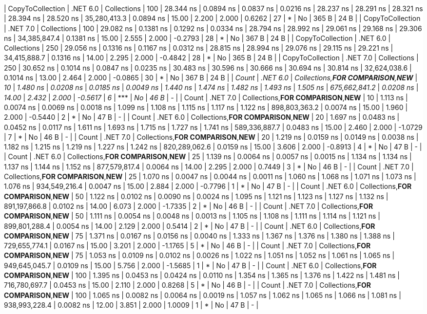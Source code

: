 | CopyToCollection               | .NET 6.0 | Collections                            | 100   |    28.344 ns |  0.0894 ns |  0.0837 ns | 0.0216 ns |    28.237 ns |    28.291 ns |    28.321 ns |    28.394 ns |    28.520 ns |  35,280,413.3 |      0.0894 ns |      15.00 |    2.200 |  2.000 |   0.6262 |   27 | *            | No       |     365 B |      24 B |
| CopyToCollection               | .NET 7.0 | Collections                            | 100   |    29.082 ns |  0.1381 ns |  0.1292 ns | 0.0334 ns |    28.794 ns |    28.992 ns |    29.061 ns |    29.168 ns |    29.306 ns |  34,385,847.4 |      0.1381 ns |      15.00 |    2.555 |  2.000 |  -0.2793 |   28 | *            | No       |     367 B |      24 B |
| CopyToCollection               | .NET 6.0 | Collections                            | 250   |    29.056 ns |  0.1316 ns |  0.1167 ns | 0.0312 ns |    28.815 ns |    28.994 ns |    29.076 ns |    29.115 ns |    29.221 ns |  34,415,888.7 |      0.1316 ns |      14.00 |    2.295 |  2.000 |  -0.4842 |   28 | *            | No       |     365 B |      24 B |
| CopyToCollection               | .NET 7.0 | Collections                            | 250   |    30.652 ns |  0.1014 ns |  0.0847 ns | 0.0235 ns |    30.483 ns |    30.596 ns |    30.666 ns |    30.694 ns |    30.814 ns |  32,624,038.6 |      0.1014 ns |      13.00 |    2.464 |  2.000 |  -0.0865 |   30 | *            | No       |     367 B |      24 B |
| *Count*                          | *.NET 6.0* | *Collections,**FOR COMPARISON**,**NEW*** | *10*    |     *1.480 ns* |  *0.0208 ns* |  *0.0185 ns* | *0.0049 ns* |     *1.440 ns* |     *1.474 ns* |     *1.482 ns* |     *1.493 ns* |     *1.505 ns* | *675,662,841.2* |      *0.0208 ns* |      *14.00* |    *2.432* |  *2.000* |  *-0.5617* |    *6* | ***            | *No*       |      *46 B* |         *-* |
| Count                          | .NET 7.0 | Collections,**FOR COMPARISON**,**NEW** | 10    |     1.113 ns |  0.0074 ns |  0.0069 ns | 0.0018 ns |     1.099 ns |     1.108 ns |     1.115 ns |     1.117 ns |     1.122 ns | 898,803,363.2 |      0.0074 ns |      15.00 |    1.960 |  2.000 |  -0.5440 |    2 | *            | No       |      47 B |         - |
| Count                          | .NET 6.0 | Collections,**FOR COMPARISON**,**NEW** | 20    |     1.697 ns |  0.0483 ns |  0.0452 ns | 0.0117 ns |     1.611 ns |     1.693 ns |     1.715 ns |     1.727 ns |     1.741 ns | 589,336,887.7 |      0.0483 ns |      15.00 |    2.460 |  2.000 |  -1.0729 |    7 | *            | No       |      46 B |         - |
| Count                          | .NET 7.0 | Collections,**FOR COMPARISON**,**NEW** | 20    |     1.219 ns |  0.0159 ns |  0.0149 ns | 0.0038 ns |     1.182 ns |     1.215 ns |     1.219 ns |     1.227 ns |     1.242 ns | 820,289,062.6 |      0.0159 ns |      15.00 |    3.606 |  2.000 |  -0.8913 |    4 | *            | No       |      47 B |         - |
| Count                          | .NET 6.0 | Collections,**FOR COMPARISON**,**NEW** | 25    |     1.139 ns |  0.0064 ns |  0.0057 ns | 0.0015 ns |     1.134 ns |     1.134 ns |     1.137 ns |     1.144 ns |     1.152 ns | 877,579,817.4 |      0.0064 ns |      14.00 |    2.295 |  2.000 |   0.7449 |    3 | *            | No       |      46 B |         - |
| Count                          | .NET 7.0 | Collections,**FOR COMPARISON**,**NEW** | 25    |     1.070 ns |  0.0047 ns |  0.0044 ns | 0.0011 ns |     1.060 ns |     1.068 ns |     1.071 ns |     1.073 ns |     1.076 ns | 934,549,216.4 |      0.0047 ns |      15.00 |    2.884 |  2.000 |  -0.7796 |    1 | *            | No       |      47 B |         - |
| Count                          | .NET 6.0 | Collections,**FOR COMPARISON**,**NEW** | 50    |     1.122 ns |  0.0102 ns |  0.0090 ns | 0.0024 ns |     1.095 ns |     1.121 ns |     1.123 ns |     1.127 ns |     1.132 ns | 891,197,866.8 |      0.0102 ns |      14.00 |    6.073 |  2.000 |  -1.7335 |    2 | *            | No       |      46 B |         - |
| Count                          | .NET 7.0 | Collections,**FOR COMPARISON**,**NEW** | 50    |     1.111 ns |  0.0054 ns |  0.0048 ns | 0.0013 ns |     1.105 ns |     1.108 ns |     1.111 ns |     1.114 ns |     1.121 ns | 899,801,288.4 |      0.0054 ns |      14.00 |    2.129 |  2.000 |   0.5414 |    2 | *            | No       |      47 B |         - |
| Count                          | .NET 6.0 | Collections,**FOR COMPARISON**,**NEW** | 75    |     1.371 ns |  0.0167 ns |  0.0156 ns | 0.0040 ns |     1.333 ns |     1.367 ns |     1.376 ns |     1.380 ns |     1.388 ns | 729,655,774.1 |      0.0167 ns |      15.00 |    3.201 |  2.000 |  -1.1765 |    5 | *            | No       |      46 B |         - |
| Count                          | .NET 7.0 | Collections,**FOR COMPARISON**,**NEW** | 75    |     1.053 ns |  0.0109 ns |  0.0102 ns | 0.0026 ns |     1.022 ns |     1.051 ns |     1.052 ns |     1.061 ns |     1.065 ns | 949,645,045.7 |      0.0109 ns |      15.00 |    5.756 |  2.000 |  -1.5685 |    1 | *            | No       |      47 B |         - |
| Count                          | .NET 6.0 | Collections,**FOR COMPARISON**,**NEW** | 100   |     1.395 ns |  0.0453 ns |  0.0424 ns | 0.0110 ns |     1.354 ns |     1.365 ns |     1.376 ns |     1.422 ns |     1.481 ns | 716,780,697.7 |      0.0453 ns |      15.00 |    2.110 |  2.000 |   0.8268 |    5 | *            | No       |      46 B |         - |
| Count                          | .NET 7.0 | Collections,**FOR COMPARISON**,**NEW** | 100   |     1.065 ns |  0.0082 ns |  0.0064 ns | 0.0019 ns |     1.057 ns |     1.062 ns |     1.065 ns |     1.066 ns |     1.081 ns | 938,993,228.4 |      0.0082 ns |      12.00 |    3.851 |  2.000 |   1.0009 |    1 | *            | No       |      47 B |         - |